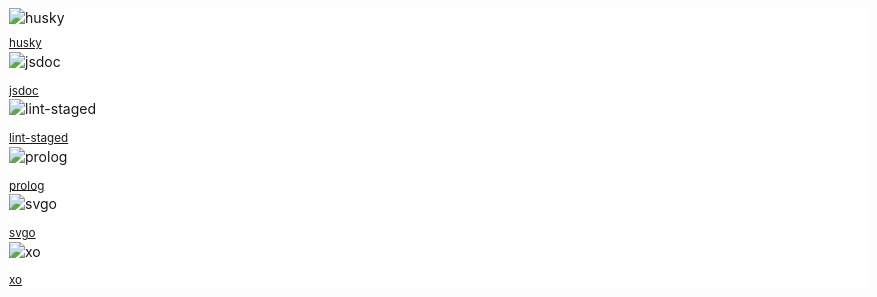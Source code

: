 <td align='center'>
  <img width='36' height='36' src='https://img.stackshare.io/service/9527/5502029.jpeg' alt='husky'>
  <br>
  <sub><a href="https://github.com/typicode/husky">husky</a></sub>
  <br>
  <sub></sub>
</td>

<td align='center'>
  <img width='36' height='36' src='https://img.stackshare.io/service/4047/js-doc.png' alt='jsdoc'>
  <br>
  <sub><a href="http://usejsdoc.org/">jsdoc</a></sub>
  <br>
  <sub></sub>
</td>

</tr>
<tr>
  <td align='center'>
  <img width='36' height='36' src='https://img.stackshare.io/service/10577/11071.jpeg' alt='lint-staged'>
  <br>
  <sub><a href="https://github.com/okonet/lint-staged">lint-staged</a></sub>
  <br>
  <sub></sub>
</td>

<td align='center'>
  <img width='36' height='36' src='https://img.stackshare.io/service/10124/no-img-open-source.png' alt='prolog'>
  <br>
  <sub><a href="http://www.swi-prolog.org/">prolog</a></sub>
  <br>
  <sub></sub>
</td>

<td align='center'>
  <img width='36' height='36' src='https://img.stackshare.io/service/8443/2473585.png' alt='svgo'>
  <br>
  <sub><a href="https://github.com/svg/svgo">svgo</a></sub>
  <br>
  <sub></sub>
</td>

<td align='center'>
  <img width='36' height='36' src='https://img.stackshare.io/service/4535/no-img-open-source.png' alt='xo'>
  <br>
  <sub><a href="https://www.npmjs.com/package/xo">xo</a></sub>
  <br>
  <sub></sub>
</td>
